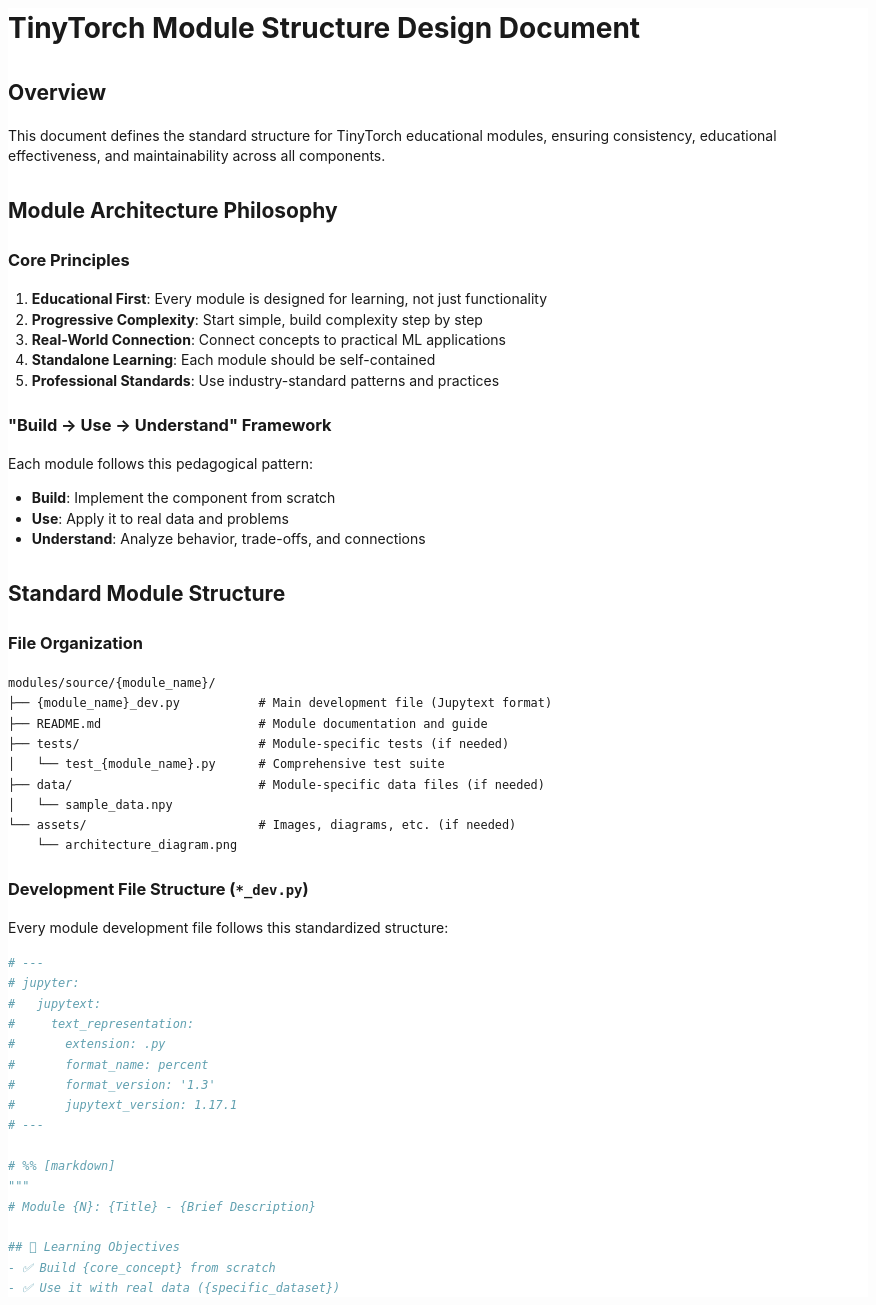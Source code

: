 # TinyTorch Module Structure Design Document

## Overview

This document defines the standard structure for TinyTorch educational modules, ensuring consistency, educational effectiveness, and maintainability across all components.

## Module Architecture Philosophy

### Core Principles

1. **Educational First**: Every module is designed for learning, not just functionality
2. **Progressive Complexity**: Start simple, build complexity step by step
3. **Real-World Connection**: Connect concepts to practical ML applications
4. **Standalone Learning**: Each module should be self-contained
5. **Professional Standards**: Use industry-standard patterns and practices

### "Build → Use → Understand" Framework

Each module follows this pedagogical pattern:
- **Build**: Implement the component from scratch
- **Use**: Apply it to real data and problems
- **Understand**: Analyze behavior, trade-offs, and connections

## Standard Module Structure

### File Organization

```
modules/source/{module_name}/
├── {module_name}_dev.py           # Main development file (Jupytext format)
├── README.md                      # Module documentation and guide
├── tests/                         # Module-specific tests (if needed)
│   └── test_{module_name}.py      # Comprehensive test suite
├── data/                          # Module-specific data files (if needed)
│   └── sample_data.npy
└── assets/                        # Images, diagrams, etc. (if needed)
    └── architecture_diagram.png
```

### Development File Structure (`*_dev.py`)

Every module development file follows this standardized structure:

```python
# ---
# jupyter:
#   jupytext:
#     text_representation:
#       extension: .py
#       format_name: percent
#       format_version: '1.3'
#       jupytext_version: 1.17.1
# ---

# %% [markdown]
"""
# Module {N}: {Title} - {Brief Description}

## 🎯 Learning Objectives
- ✅ Build {core_concept} from scratch
- ✅ Use it with real data ({specific_dataset})
```